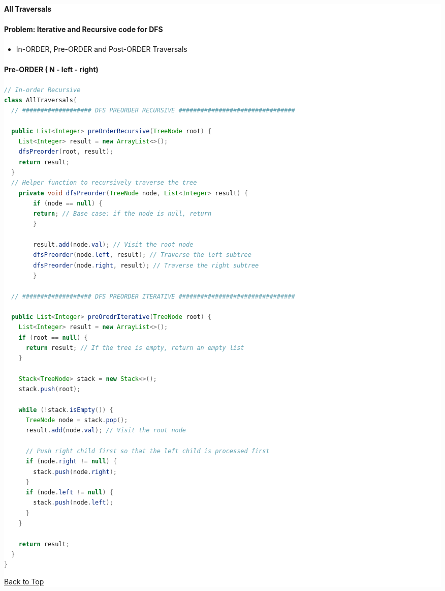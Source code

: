 



#### All Traversals

#### Problem: Iterative and Recursive code for  DFS
- In-ORDER, Pre-ORDER and Post-ORDER Traversals

#### Pre-ORDER  ( N - left - right)
```java
// In-order Recursive
class AllTraversals{
  // ################### DFS PREORDER RECURSIVE ################################
  
  public List<Integer> preOrderRecursive(TreeNode root) {
    List<Integer> result = new ArrayList<>();
    dfsPreorder(root, result);
    return result;
  }
  // Helper function to recursively traverse the tree
    private void dfsPreorder(TreeNode node, List<Integer> result) {
        if (node == null) {
        return; // Base case: if the node is null, return
        }

        result.add(node.val); // Visit the root node
        dfsPreorder(node.left, result); // Traverse the left subtree
        dfsPreorder(node.right, result); // Traverse the right subtree
        }
        
  // ################### DFS PREORDER ITERATIVE ################################
  
  public List<Integer> preOredrIterative(TreeNode root) {
    List<Integer> result = new ArrayList<>();
    if (root == null) {
      return result; // If the tree is empty, return an empty list
    }

    Stack<TreeNode> stack = new Stack<>();
    stack.push(root);

    while (!stack.isEmpty()) {
      TreeNode node = stack.pop();
      result.add(node.val); // Visit the root node

      // Push right child first so that the left child is processed first
      if (node.right != null) {
        stack.push(node.right);
      }
      if (node.left != null) {
        stack.push(node.left);
      }
    }

    return result;
  }
}
```
[Back to Top](#table-of-contents)
